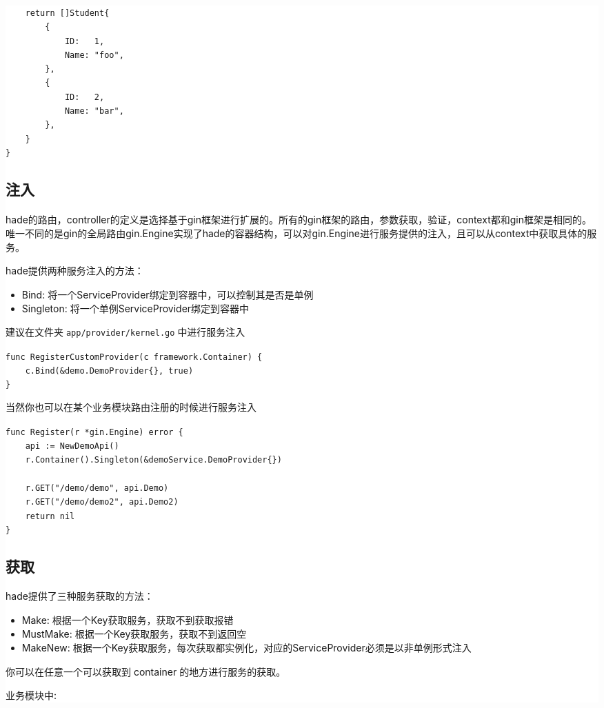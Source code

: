 ```
	return []Student{
		{
			ID:   1,
			Name: "foo",
		},
		{
			ID:   2,
			Name: "bar",
		},
	}
}

```

## 注入

hade的路由，controller的定义是选择基于gin框架进行扩展的。所有的gin框架的路由，参数获取，验证，context都和gin框架是相同的。唯一不同的是gin的全局路由gin.Engine实现了hade的容器结构，可以对gin.Engine进行服务提供的注入，且可以从context中获取具体的服务。

hade提供两种服务注入的方法：
* Bind: 将一个ServiceProvider绑定到容器中，可以控制其是否是单例
* Singleton: 将一个单例ServiceProvider绑定到容器中

建议在文件夹 `app/provider/kernel.go` 中进行服务注入

``` golang 
func RegisterCustomProvider(c framework.Container) {
	c.Bind(&demo.DemoProvider{}, true)
}
```

当然你也可以在某个业务模块路由注册的时候进行服务注入

``` golang
func Register(r *gin.Engine) error {
	api := NewDemoApi()
	r.Container().Singleton(&demoService.DemoProvider{})

	r.GET("/demo/demo", api.Demo)
	r.GET("/demo/demo2", api.Demo2)
	return nil
}
```

## 获取

hade提供了三种服务获取的方法：
* Make: 根据一个Key获取服务，获取不到获取报错
* MustMake: 根据一个Key获取服务，获取不到返回空
* MakeNew: 根据一个Key获取服务，每次获取都实例化，对应的ServiceProvider必须是以非单例形式注入

你可以在任意一个可以获取到 container 的地方进行服务的获取。

业务模块中:
